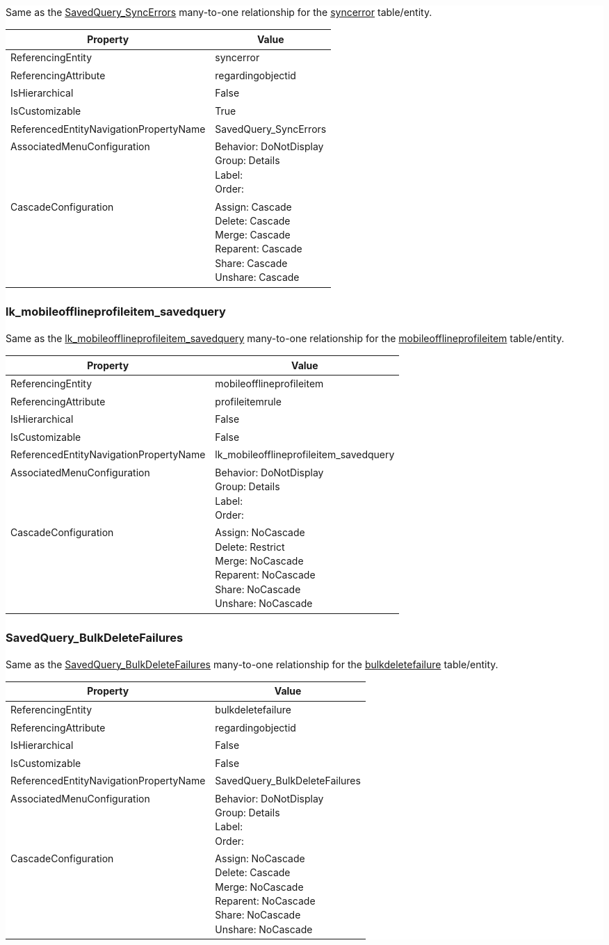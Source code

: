 Same as the [SavedQuery_SyncErrors](syncerror.md#BKMK_SavedQuery_SyncErrors) many-to-one relationship for the [syncerror](syncerror.md) table/entity.

|Property|Value|
|--------|-----|
|ReferencingEntity|syncerror|
|ReferencingAttribute|regardingobjectid|
|IsHierarchical|False|
|IsCustomizable|True|
|ReferencedEntityNavigationPropertyName|SavedQuery_SyncErrors|
|AssociatedMenuConfiguration|Behavior: DoNotDisplay<br />Group: Details<br />Label: <br />Order: |
|CascadeConfiguration|Assign: Cascade<br />Delete: Cascade<br />Merge: Cascade<br />Reparent: Cascade<br />Share: Cascade<br />Unshare: Cascade|


### <a name="BKMK_lk_mobileofflineprofileitem_savedquery"></a> lk_mobileofflineprofileitem_savedquery

Same as the [lk_mobileofflineprofileitem_savedquery](mobileofflineprofileitem.md#BKMK_lk_mobileofflineprofileitem_savedquery) many-to-one relationship for the [mobileofflineprofileitem](mobileofflineprofileitem.md) table/entity.

|Property|Value|
|--------|-----|
|ReferencingEntity|mobileofflineprofileitem|
|ReferencingAttribute|profileitemrule|
|IsHierarchical|False|
|IsCustomizable|False|
|ReferencedEntityNavigationPropertyName|lk_mobileofflineprofileitem_savedquery|
|AssociatedMenuConfiguration|Behavior: DoNotDisplay<br />Group: Details<br />Label: <br />Order: |
|CascadeConfiguration|Assign: NoCascade<br />Delete: Restrict<br />Merge: NoCascade<br />Reparent: NoCascade<br />Share: NoCascade<br />Unshare: NoCascade|


### <a name="BKMK_SavedQuery_BulkDeleteFailures"></a> SavedQuery_BulkDeleteFailures

Same as the [SavedQuery_BulkDeleteFailures](bulkdeletefailure.md#BKMK_SavedQuery_BulkDeleteFailures) many-to-one relationship for the [bulkdeletefailure](bulkdeletefailure.md) table/entity.

|Property|Value|
|--------|-----|
|ReferencingEntity|bulkdeletefailure|
|ReferencingAttribute|regardingobjectid|
|IsHierarchical|False|
|IsCustomizable|False|
|ReferencedEntityNavigationPropertyName|SavedQuery_BulkDeleteFailures|
|AssociatedMenuConfiguration|Behavior: DoNotDisplay<br />Group: Details<br />Label: <br />Order: |
|CascadeConfiguration|Assign: NoCascade<br />Delete: Cascade<br />Merge: NoCascade<br />Reparent: NoCascade<br />Share: NoCascade<br />Unshare: NoCascade|
